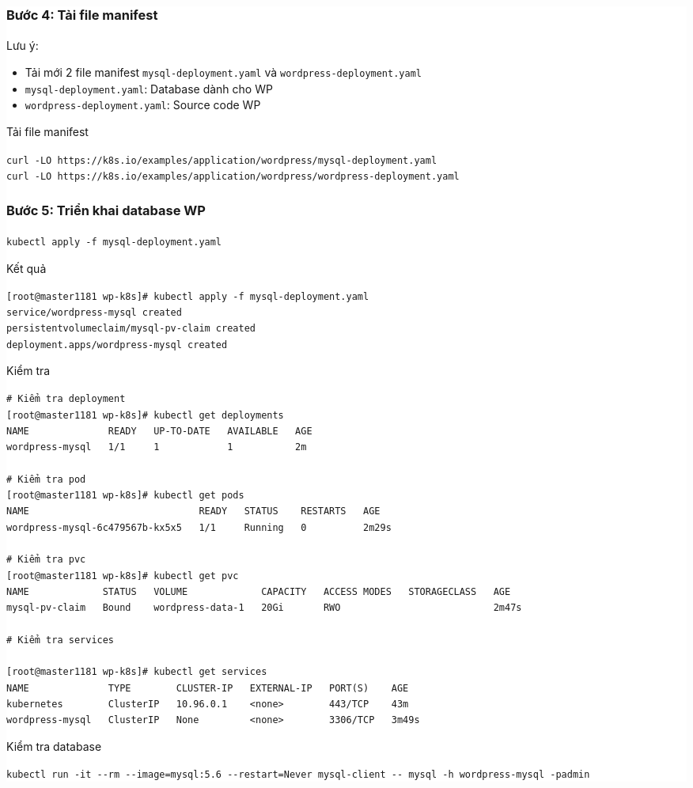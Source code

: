 ### Bước 4: Tải file manifest

Lưu ý:
- Tải mới 2 file manifest `mysql-deployment.yaml` và `wordpress-deployment.yaml`
- `mysql-deployment.yaml`: Database dành cho WP
- `wordpress-deployment.yaml`: Source code WP

Tải file manifest
```
curl -LO https://k8s.io/examples/application/wordpress/mysql-deployment.yaml
curl -LO https://k8s.io/examples/application/wordpress/wordpress-deployment.yaml
```

### Bước 5: Triển khai database WP
```
kubectl apply -f mysql-deployment.yaml
```

Kết quả
```
[root@master1181 wp-k8s]# kubectl apply -f mysql-deployment.yaml
service/wordpress-mysql created
persistentvolumeclaim/mysql-pv-claim created
deployment.apps/wordpress-mysql created
```

Kiểm tra
```
# Kiểm tra deployment
[root@master1181 wp-k8s]# kubectl get deployments
NAME              READY   UP-TO-DATE   AVAILABLE   AGE
wordpress-mysql   1/1     1            1           2m

# Kiểm tra pod
[root@master1181 wp-k8s]# kubectl get pods
NAME                              READY   STATUS    RESTARTS   AGE
wordpress-mysql-6c479567b-kx5x5   1/1     Running   0          2m29s

# Kiểm tra pvc
[root@master1181 wp-k8s]# kubectl get pvc
NAME             STATUS   VOLUME             CAPACITY   ACCESS MODES   STORAGECLASS   AGE
mysql-pv-claim   Bound    wordpress-data-1   20Gi       RWO                           2m47s

# Kiểm tra services

[root@master1181 wp-k8s]# kubectl get services
NAME              TYPE        CLUSTER-IP   EXTERNAL-IP   PORT(S)    AGE
kubernetes        ClusterIP   10.96.0.1    <none>        443/TCP    43m
wordpress-mysql   ClusterIP   None         <none>        3306/TCP   3m49s
```

Kiểm tra database
```
kubectl run -it --rm --image=mysql:5.6 --restart=Never mysql-client -- mysql -h wordpress-mysql -padmin
```
